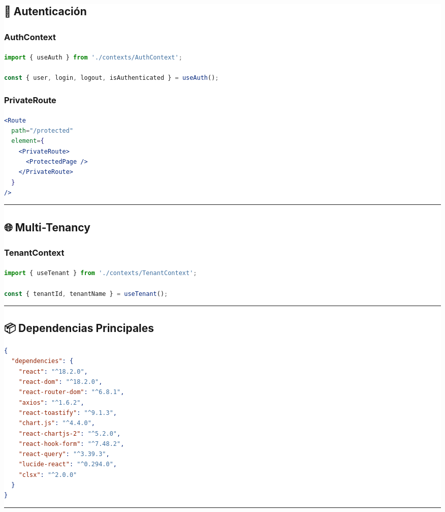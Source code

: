 ## 🔐 Autenticación

### AuthContext
```jsx
import { useAuth } from './contexts/AuthContext';

const { user, login, logout, isAuthenticated } = useAuth();
```

### PrivateRoute
```jsx
<Route
  path="/protected"
  element={
    <PrivateRoute>
      <ProtectedPage />
    </PrivateRoute>
  }
/>
```

---

## 🌐 Multi-Tenancy

### TenantContext
```jsx
import { useTenant } from './contexts/TenantContext';

const { tenantId, tenantName } = useTenant();
```

---

## 📦 Dependencias Principales

```json
{
  "dependencies": {
    "react": "^18.2.0",
    "react-dom": "^18.2.0",
    "react-router-dom": "^6.8.1",
    "axios": "^1.6.2",
    "react-toastify": "^9.1.3",
    "chart.js": "^4.4.0",
    "react-chartjs-2": "^5.2.0",
    "react-hook-form": "^7.48.2",
    "react-query": "^3.39.3",
    "lucide-react": "^0.294.0",
    "clsx": "^2.0.0"
  }
}
```

---